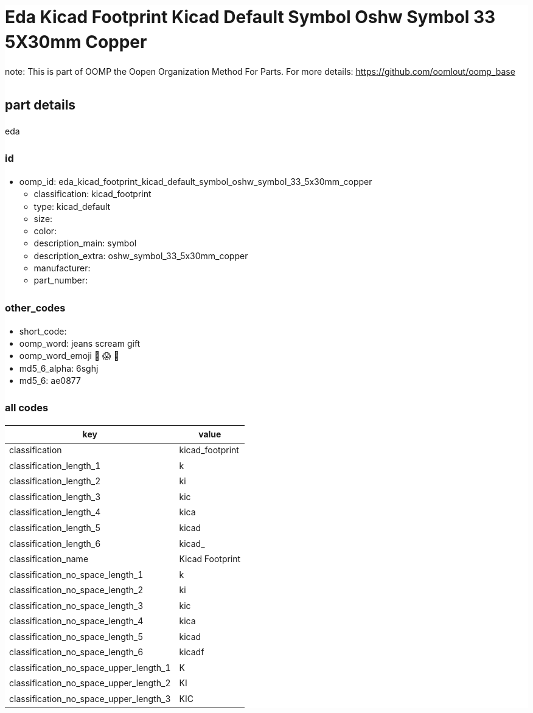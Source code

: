 # Eda Kicad Footprint Kicad Default Symbol Oshw Symbol 33 5X30mm Copper  

note: This is part of OOMP the Oopen Organization Method For Parts. For more details: https://github.com/oomlout/oomp_base

##  part details



eda

### id
* oomp_id: eda_kicad_footprint_kicad_default_symbol_oshw_symbol_33_5x30mm_copper
  * classification: kicad_footprint
  * type: kicad_default
  * size: 
  * color: 
  * description_main: symbol
  * description_extra: oshw_symbol_33_5x30mm_copper
  * manufacturer: 
  * part_number: 

### other_codes
* short_code: 
* oomp_word: jeans scream gift
* oomp_word_emoji :jeans: :scream: :gift:
* md5_6_alpha: 6sghj
* md5_6: ae0877

### all codes 
| key | value |  
| --- | --- |  
| classification | kicad_footprint |  
| classification_length_1 | k |  
| classification_length_2 | ki |  
| classification_length_3 | kic |  
| classification_length_4 | kica |  
| classification_length_5 | kicad |  
| classification_length_6 | kicad_ |  
| classification_name | Kicad Footprint |  
| classification_no_space_length_1 | k |  
| classification_no_space_length_2 | ki |  
| classification_no_space_length_3 | kic |  
| classification_no_space_length_4 | kica |  
| classification_no_space_length_5 | kicad |  
| classification_no_space_length_6 | kicadf |  
| classification_no_space_upper_length_1 | K |  
| classification_no_space_upper_length_2 | KI |  
| classification_no_space_upper_length_3 | KIC |  